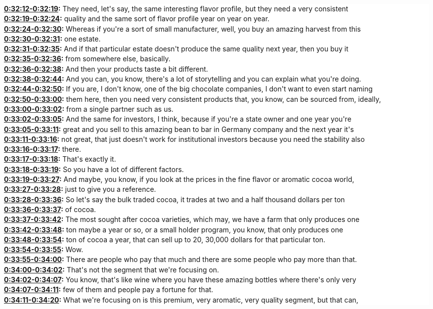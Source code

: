 **[0:32:12-0:32:19](https://investinginregenerativeagriculture.com/2020/03/20/oliver-hanke/#t=0:32:12):**  They need, let's say, the same interesting flavor profile, but they need a very consistent  
**[0:32:19-0:32:24](https://investinginregenerativeagriculture.com/2020/03/20/oliver-hanke/#t=0:32:19):**  quality and the same sort of flavor profile year on year on year.  
**[0:32:24-0:32:30](https://investinginregenerativeagriculture.com/2020/03/20/oliver-hanke/#t=0:32:24):**  Whereas if you're a sort of small manufacturer, well, you buy an amazing harvest from this  
**[0:32:30-0:32:31](https://investinginregenerativeagriculture.com/2020/03/20/oliver-hanke/#t=0:32:30):**  one estate.  
**[0:32:31-0:32:35](https://investinginregenerativeagriculture.com/2020/03/20/oliver-hanke/#t=0:32:31):**  And if that particular estate doesn't produce the same quality next year, then you buy it  
**[0:32:35-0:32:36](https://investinginregenerativeagriculture.com/2020/03/20/oliver-hanke/#t=0:32:35):**  from somewhere else, basically.  
**[0:32:36-0:32:38](https://investinginregenerativeagriculture.com/2020/03/20/oliver-hanke/#t=0:32:36):**  And then your products taste a bit different.  
**[0:32:38-0:32:44](https://investinginregenerativeagriculture.com/2020/03/20/oliver-hanke/#t=0:32:38):**  And you can, you know, there's a lot of storytelling and you can explain what you're doing.  
**[0:32:44-0:32:50](https://investinginregenerativeagriculture.com/2020/03/20/oliver-hanke/#t=0:32:44):**  If you are, I don't know, one of the big chocolate companies, I don't want to even start naming  
**[0:32:50-0:33:00](https://investinginregenerativeagriculture.com/2020/03/20/oliver-hanke/#t=0:32:50):**  them here, then you need very consistent products that, you know, can be sourced from, ideally,  
**[0:33:00-0:33:02](https://investinginregenerativeagriculture.com/2020/03/20/oliver-hanke/#t=0:33:00):**  from a single partner such as us.  
**[0:33:02-0:33:05](https://investinginregenerativeagriculture.com/2020/03/20/oliver-hanke/#t=0:33:02):**  And the same for investors, I think, because if you're a state owner and one year you're  
**[0:33:05-0:33:11](https://investinginregenerativeagriculture.com/2020/03/20/oliver-hanke/#t=0:33:05):**  great and you sell to this amazing bean to bar in Germany company and the next year it's  
**[0:33:11-0:33:16](https://investinginregenerativeagriculture.com/2020/03/20/oliver-hanke/#t=0:33:11):**  not great, that just doesn't work for institutional investors because you need the stability also  
**[0:33:16-0:33:17](https://investinginregenerativeagriculture.com/2020/03/20/oliver-hanke/#t=0:33:16):**  there.  
**[0:33:17-0:33:18](https://investinginregenerativeagriculture.com/2020/03/20/oliver-hanke/#t=0:33:17):**  That's exactly it.  
**[0:33:18-0:33:19](https://investinginregenerativeagriculture.com/2020/03/20/oliver-hanke/#t=0:33:18):**  So you have a lot of different factors.  
**[0:33:19-0:33:27](https://investinginregenerativeagriculture.com/2020/03/20/oliver-hanke/#t=0:33:19):**  And maybe, you know, if you look at the prices in the fine flavor or aromatic cocoa world,  
**[0:33:27-0:33:28](https://investinginregenerativeagriculture.com/2020/03/20/oliver-hanke/#t=0:33:27):**  just to give you a reference.  
**[0:33:28-0:33:36](https://investinginregenerativeagriculture.com/2020/03/20/oliver-hanke/#t=0:33:28):**  So let's say the bulk traded cocoa, it trades at two and a half thousand dollars per ton  
**[0:33:36-0:33:37](https://investinginregenerativeagriculture.com/2020/03/20/oliver-hanke/#t=0:33:36):**  of cocoa.  
**[0:33:37-0:33:42](https://investinginregenerativeagriculture.com/2020/03/20/oliver-hanke/#t=0:33:37):**  The most sought after cocoa varieties, which may, we have a farm that only produces one  
**[0:33:42-0:33:48](https://investinginregenerativeagriculture.com/2020/03/20/oliver-hanke/#t=0:33:42):**  ton maybe a year or so, or a small holder program, you know, that only produces one  
**[0:33:48-0:33:54](https://investinginregenerativeagriculture.com/2020/03/20/oliver-hanke/#t=0:33:48):**  ton of cocoa a year, that can sell up to 20, 30,000 dollars for that particular ton.  
**[0:33:54-0:33:55](https://investinginregenerativeagriculture.com/2020/03/20/oliver-hanke/#t=0:33:54):**  Wow.  
**[0:33:55-0:34:00](https://investinginregenerativeagriculture.com/2020/03/20/oliver-hanke/#t=0:33:55):**  There are people who pay that much and there are some people who pay more than that.  
**[0:34:00-0:34:02](https://investinginregenerativeagriculture.com/2020/03/20/oliver-hanke/#t=0:34:00):**  That's not the segment that we're focusing on.  
**[0:34:02-0:34:07](https://investinginregenerativeagriculture.com/2020/03/20/oliver-hanke/#t=0:34:02):**  You know, that's like wine where you have these amazing bottles where there's only very  
**[0:34:07-0:34:11](https://investinginregenerativeagriculture.com/2020/03/20/oliver-hanke/#t=0:34:07):**  few of them and people pay a fortune for that.  
**[0:34:11-0:34:20](https://investinginregenerativeagriculture.com/2020/03/20/oliver-hanke/#t=0:34:11):**  What we're focusing on is this premium, very aromatic, very quality segment, but that can,  